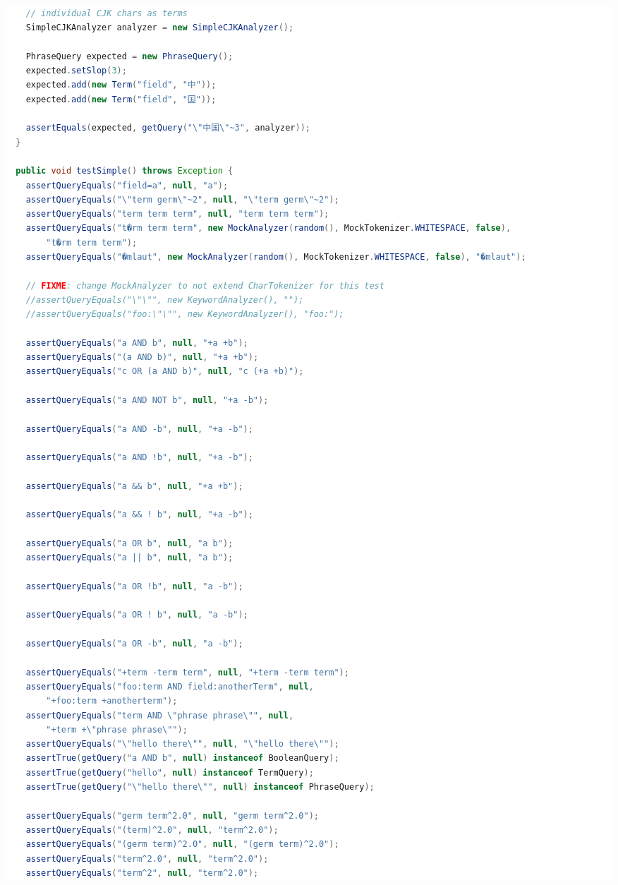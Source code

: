 ```java
    // individual CJK chars as terms
    SimpleCJKAnalyzer analyzer = new SimpleCJKAnalyzer(); 
    
    PhraseQuery expected = new PhraseQuery();
    expected.setSlop(3);
    expected.add(new Term("field", "中"));
    expected.add(new Term("field", "国"));
    
    assertEquals(expected, getQuery("\"中国\"~3", analyzer));
  }

  public void testSimple() throws Exception {
    assertQueryEquals("field=a", null, "a");
    assertQueryEquals("\"term germ\"~2", null, "\"term germ\"~2");
    assertQueryEquals("term term term", null, "term term term");
    assertQueryEquals("t�rm term term", new MockAnalyzer(random(), MockTokenizer.WHITESPACE, false),
        "t�rm term term");
    assertQueryEquals("�mlaut", new MockAnalyzer(random(), MockTokenizer.WHITESPACE, false), "�mlaut");

    // FIXME: change MockAnalyzer to not extend CharTokenizer for this test
    //assertQueryEquals("\"\"", new KeywordAnalyzer(), "");
    //assertQueryEquals("foo:\"\"", new KeywordAnalyzer(), "foo:");

    assertQueryEquals("a AND b", null, "+a +b");
    assertQueryEquals("(a AND b)", null, "+a +b");
    assertQueryEquals("c OR (a AND b)", null, "c (+a +b)");

    assertQueryEquals("a AND NOT b", null, "+a -b");

    assertQueryEquals("a AND -b", null, "+a -b");

    assertQueryEquals("a AND !b", null, "+a -b");

    assertQueryEquals("a && b", null, "+a +b");

    assertQueryEquals("a && ! b", null, "+a -b");

    assertQueryEquals("a OR b", null, "a b");
    assertQueryEquals("a || b", null, "a b");

    assertQueryEquals("a OR !b", null, "a -b");

    assertQueryEquals("a OR ! b", null, "a -b");

    assertQueryEquals("a OR -b", null, "a -b");

    assertQueryEquals("+term -term term", null, "+term -term term");
    assertQueryEquals("foo:term AND field:anotherTerm", null,
        "+foo:term +anotherterm");
    assertQueryEquals("term AND \"phrase phrase\"", null,
        "+term +\"phrase phrase\"");
    assertQueryEquals("\"hello there\"", null, "\"hello there\"");
    assertTrue(getQuery("a AND b", null) instanceof BooleanQuery);
    assertTrue(getQuery("hello", null) instanceof TermQuery);
    assertTrue(getQuery("\"hello there\"", null) instanceof PhraseQuery);

    assertQueryEquals("germ term^2.0", null, "germ term^2.0");
    assertQueryEquals("(term)^2.0", null, "term^2.0");
    assertQueryEquals("(germ term)^2.0", null, "(germ term)^2.0");
    assertQueryEquals("term^2.0", null, "term^2.0");
    assertQueryEquals("term^2", null, "term^2.0");
```